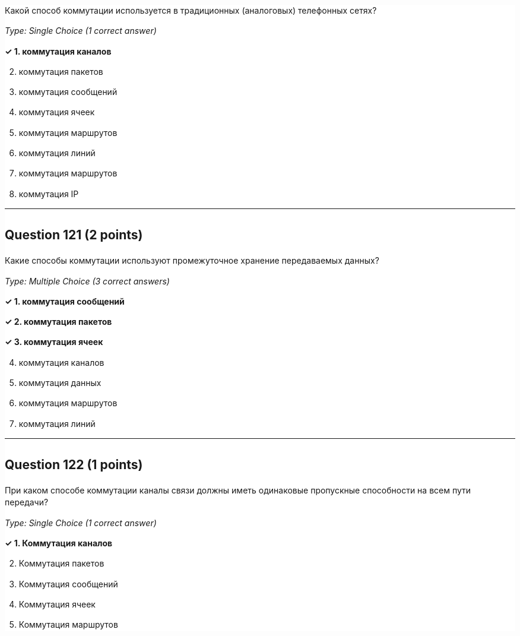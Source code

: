Какой способ коммутации используется в традиционных (аналоговых) телефонных
сетях?

_Type: Single Choice (1 correct answer)_

**✓ 1. коммутация каналов**

2.  коммутация пакетов

3.  коммутация сообщений

4.  коммутация ячеек

5.  коммутация маршрутов

6.  коммутация линий

7.  коммутация маршрутов

8.  коммутация IP

---

## Question 121 (2 points)

Какие способы коммутации используют промежуточное хранение передаваемых данных?

_Type: Multiple Choice (3 correct answers)_

**✓ 1. коммутация сообщений**

**✓ 2. коммутация пакетов**

**✓ 3. коммутация ячеек**

4.  коммутация каналов

5.  коммутация данных

6.  коммутация маршрутов

7.  коммутация линий

---

## Question 122 (1 points)

При каком способе коммутации каналы связи должны иметь одинаковые пропускные
способности на всем пути передачи?

_Type: Single Choice (1 correct answer)_

**✓ 1. Коммутация каналов**

2.  Коммутация пакетов

3.  Коммутация сообщений

4.  Коммутация ячеек

5.  Коммутация маршрутов

